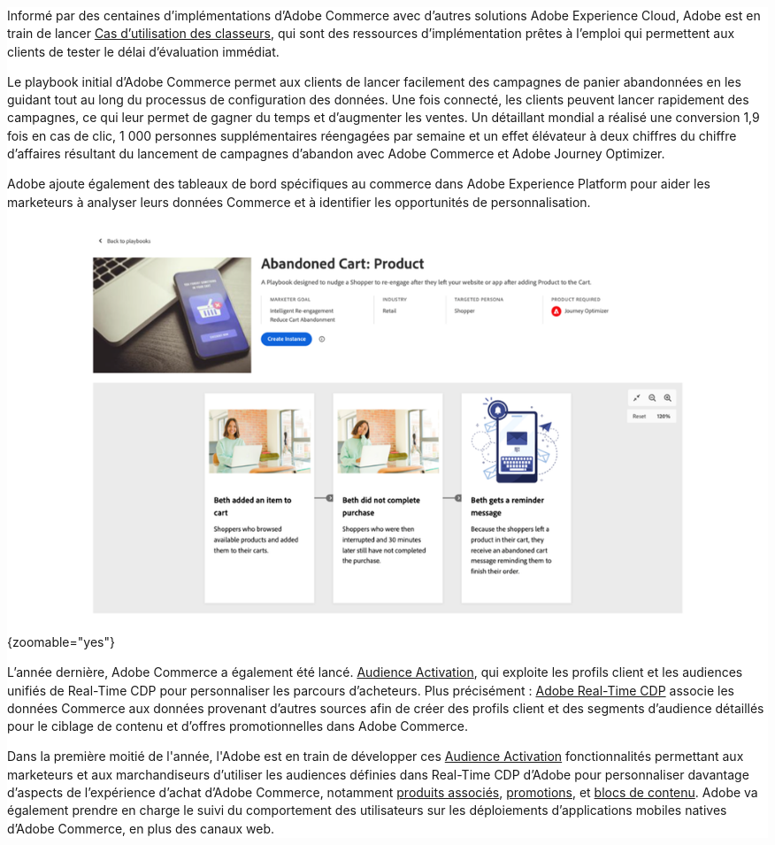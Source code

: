 Informé par des centaines d’implémentations d’Adobe Commerce avec d’autres solutions Adobe Experience Cloud, Adobe est en train de lancer [Cas d’utilisation des classeurs](https://experienceleague.adobe.com/docs/journey-optimizer/using/get-started/playbooks.html), qui sont des ressources d’implémentation prêtes à l’emploi qui permettent aux clients de tester le délai d’évaluation immédiat.

Le playbook initial d’Adobe Commerce permet aux clients de lancer facilement des campagnes de panier abandonnées en les guidant tout au long du processus de configuration des données. Une fois connecté, les clients peuvent lancer rapidement des campagnes, ce qui leur permet de gagner du temps et d’augmenter les ventes. Un détaillant mondial a réalisé une conversion 1,9 fois en cas de clic, 1 000 personnes supplémentaires réengagées par semaine et un effet élévateur à deux chiffres du chiffre d’affaires résultant du lancement de campagnes d’abandon avec Adobe Commerce et Adobe Journey Optimizer.

Adobe ajoute également des tableaux de bord spécifiques au commerce dans Adobe Experience Platform pour aider les marketeurs à analyser leurs données Commerce et à identifier les opportunités de personnalisation.

![Un diagramme d’une campagne de panier abandonnée](../assets/release/use-case-playbook.png){zoomable=&quot;yes&quot;}

L’année dernière, Adobe Commerce a également été lancé. [Audience Activation](https://experienceleague.adobe.com/docs/commerce-admin/customers/audience-activation.html), qui exploite les profils client et les audiences unifiés de Real-Time CDP pour personnaliser les parcours d’acheteurs. Plus précisément : [Adobe Real-Time CDP](https://experienceleague.adobe.com/docs/experience-platform/rtcdp/intro/rtcdp-intro/get-started.html) associe les données Commerce aux données provenant d’autres sources afin de créer des profils client et des segments d’audience détaillés pour le ciblage de contenu et d’offres promotionnelles dans Adobe Commerce.

Dans la première moitié de l&#39;année, l&#39;Adobe est en train de développer ces [Audience Activation](https://experienceleague.adobe.com/docs/commerce-admin/customers/audience-activation.html) fonctionnalités permettant aux marketeurs et aux marchandiseurs d’utiliser les audiences définies dans Real-Time CDP d’Adobe pour personnaliser davantage d’aspects de l’expérience d’achat d’Adobe Commerce, notamment [produits associés](https://experienceleague.adobe.com/docs/commerce-admin/marketing/promotions/product-relationships/product-related-rules.html), [promotions](https://experienceleague.adobe.com/docs/commerce-admin/marketing/promotions/cart-rules/price-rules-cart.html), et [blocs de contenu](https://experienceleague.adobe.com/docs/commerce-admin/content-design/elements/dynamic-blocks/dynamic-blocks.html). Adobe va également prendre en charge le suivi du comportement des utilisateurs sur les déploiements d’applications mobiles natives d’Adobe Commerce, en plus des canaux web.
